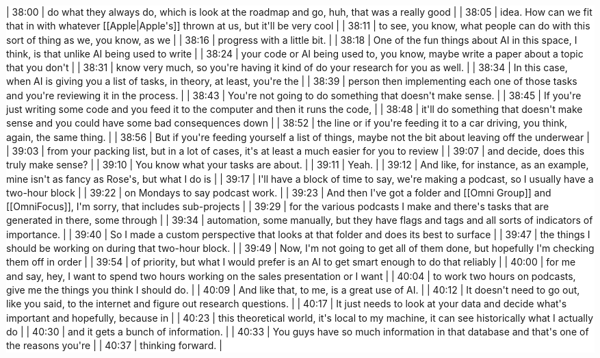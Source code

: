 | 38:00      | do what they always do, which is look at the roadmap and go, huh, that was a really good                            |
| 38:05      | idea. How can we fit that in with whatever [[Apple|Apple's]] thrown at us, but it'll be very cool                             |
| 38:11      | to see, you know, what people can do with this sort of thing as we, you know, as we                                 |
| 38:16      | progress with a little bit.                                                                                         |
| 38:18      | One of the fun things about AI in this space, I think, is that unlike AI being used to write                        |
| 38:24      | your code or AI being used to, you know, maybe write a paper about a topic that you don't                           |
| 38:31      | know very much, so you're having it kind of do your research for you as well.                                       |
| 38:34      | In this case, when AI is giving you a list of tasks, in theory, at least, you're the                                |
| 38:39      | person then implementing each one of those tasks and you're reviewing it in the process.                            |
| 38:43      | You're not going to do something that doesn't make sense.                                                           |
| 38:45      | If you're just writing some code and you feed it to the computer and then it runs the code,                         |
| 38:48      | it'll do something that doesn't make sense and you could have some bad consequences down                            |
| 38:52      | the line or if you're feeding it to a car driving, you think, again, the same thing.                                |
| 38:56      | But if you're feeding yourself a list of things, maybe not the bit about leaving off the underwear                  |
| 39:03      | from your packing list, but in a lot of cases, it's at least a much easier for you to review                        |
| 39:07      | and decide, does this truly make sense?                                                                             |
| 39:10      | You know what your tasks are about.                                                                                 |
| 39:11      | Yeah.                                                                                                               |
| 39:12      | And like, for instance, as an example, mine isn't as fancy as Rose's, but what I do is                              |
| 39:17      | I'll have a block of time to say, we're making a podcast, so I usually have a two-hour block                        |
| 39:22      | on Mondays to say podcast work.                                                                                     |
| 39:23      | And then I've got a folder and [[Omni Group]] and [[OmniFocus]], I'm sorry, that includes sub-projects              |
| 39:29      | for the various podcasts I make and there's tasks that are generated in there, some through                         |
| 39:34      | automation, some manually, but they have flags and tags and all sorts of indicators of importance.                  |
| 39:40      | So I made a custom perspective that looks at that folder and does its best to surface                               |
| 39:47      | the things I should be working on during that two-hour block.                                                       |
| 39:49      | Now, I'm not going to get all of them done, but hopefully I'm checking them off in order                            |
| 39:54      | of priority, but what I would prefer is an AI to get smart enough to do that reliably                               |
| 40:00      | for me and say, hey, I want to spend two hours working on the sales presentation or I want                          |
| 40:04      | to work two hours on podcasts, give me the things you think I should do.                                            |
| 40:09      | And like that, to me, is a great use of AI.                                                                         |
| 40:12      | It doesn't need to go out, like you said, to the internet and figure out research questions.                        |
| 40:17      | It just needs to look at your data and decide what's important and hopefully, because in                            |
| 40:23      | this theoretical world, it's local to my machine, it can see historically what I actually do                        |
| 40:30      | and it gets a bunch of information.                                                                                 |
| 40:33      | You guys have so much information in that database and that's one of the reasons you're                             |
| 40:37      | thinking forward.                                                                                                   |